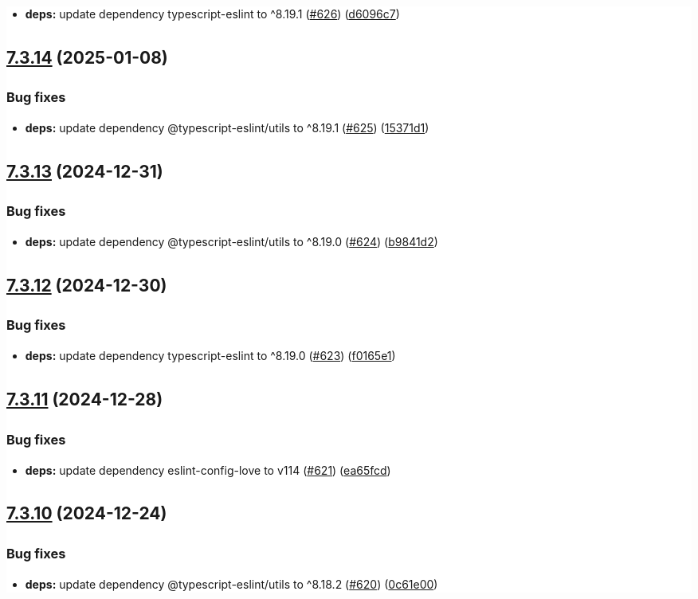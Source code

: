 * **deps:** update dependency typescript-eslint to ^8.19.1 ([#626](https://github.com/technology-studio/eslint-config-txo-typescript/issues/626)) ([d6096c7](https://github.com/technology-studio/eslint-config-txo-typescript/commit/d6096c72cf55cdaa9e31ee86eb2f085e46d87294))

## [7.3.14](https://github.com/technology-studio/eslint-config-txo-typescript/compare/v7.3.13...v7.3.14) (2025-01-08)


### Bug fixes

* **deps:** update dependency @typescript-eslint/utils to ^8.19.1 ([#625](https://github.com/technology-studio/eslint-config-txo-typescript/issues/625)) ([15371d1](https://github.com/technology-studio/eslint-config-txo-typescript/commit/15371d10d6ff5626fcfd286f49253c50558cb1c8))

## [7.3.13](https://github.com/technology-studio/eslint-config-txo-typescript/compare/v7.3.12...v7.3.13) (2024-12-31)


### Bug fixes

* **deps:** update dependency @typescript-eslint/utils to ^8.19.0 ([#624](https://github.com/technology-studio/eslint-config-txo-typescript/issues/624)) ([b9841d2](https://github.com/technology-studio/eslint-config-txo-typescript/commit/b9841d22148e715df974575d3ce8fd902c7c2d3d))

## [7.3.12](https://github.com/technology-studio/eslint-config-txo-typescript/compare/v7.3.11...v7.3.12) (2024-12-30)


### Bug fixes

* **deps:** update dependency typescript-eslint to ^8.19.0 ([#623](https://github.com/technology-studio/eslint-config-txo-typescript/issues/623)) ([f0165e1](https://github.com/technology-studio/eslint-config-txo-typescript/commit/f0165e138b47bec6ddf55d622584620c7e65dac8))

## [7.3.11](https://github.com/technology-studio/eslint-config-txo-typescript/compare/v7.3.10...v7.3.11) (2024-12-28)


### Bug fixes

* **deps:** update dependency eslint-config-love to v114 ([#621](https://github.com/technology-studio/eslint-config-txo-typescript/issues/621)) ([ea65fcd](https://github.com/technology-studio/eslint-config-txo-typescript/commit/ea65fcd955f034de0014b6c04034bc01933dfbed))

## [7.3.10](https://github.com/technology-studio/eslint-config-txo-typescript/compare/v7.3.9...v7.3.10) (2024-12-24)


### Bug fixes

* **deps:** update dependency @typescript-eslint/utils to ^8.18.2 ([#620](https://github.com/technology-studio/eslint-config-txo-typescript/issues/620)) ([0c61e00](https://github.com/technology-studio/eslint-config-txo-typescript/commit/0c61e00a6b82ad0e8a9d19bb547492b8e7c63a91))
